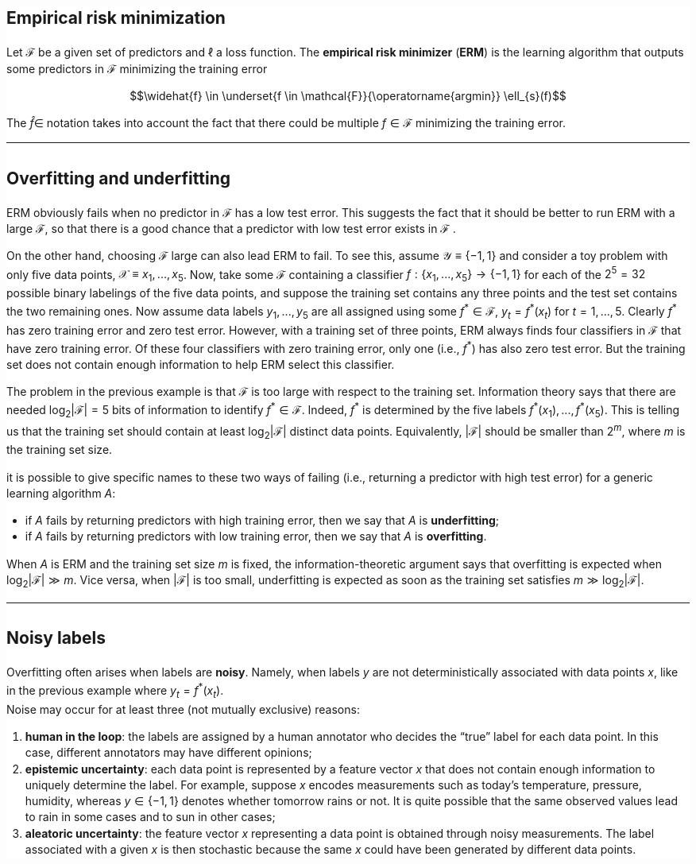 ## Empirical risk minimization
Let $\mathcal{F}$ be a given set of predictors and $\ell$ a loss function. The **empirical risk minimizer** (**ERM**) is the learning algorithm that outputs some predictors in $\mathcal{F}$ minimizing the training error

$$\widehat{f} \in \underset{f \in \mathcal{F}}{\operatorname{argmin}} \ell_{s}(f)$$

The $\widehat{f} \in$ notation takes into account the fact that there could be multiple $f \in \mathcal{F}$ minimizing the training error.

----------------------------------------------------------------

## Overfitting and underfitting
ERM obviously fails when no predictor in $\mathcal{F}$ has a low test error. This suggests the fact that it should be better to run ERM with a large $\mathcal{F}$, so that there is a good chance that a predictor with low test error exists in $\mathcal{F}$ .

On the other hand, choosing $\mathcal{F}$ large can also lead ERM to fail. To see this, assume $\mathcal{Y} \equiv \{−1,1\}$ and consider a toy problem with only five data points, $\mathcal{X} \equiv {x_1,..., x_5}$. Now, take some $\mathcal{F}$ containing a classifier $f : \{x_1,..., x_5\} \to \{−1,1\}$ for each of the $2^5 = 32$ possible binary labelings of the five data points, and suppose the training set contains any three points and the test set contains the two remaining ones. Now assume data labels $y_1,...,y_5$ are all assigned using some $f^* \in \mathcal{F}$, $y_t = f^*(x_t) \text{ for } t = 1,..., 5$. Clearly $f^*$ has zero training error and zero test error. However, with a training set of three points, ERM always finds four classifiers in $\mathcal{F}$ that have zero training error. Of these four classifiers with zero training error, only one (i.e., $f^*$) has also zero test error. But the training set does not contain enough information to help ERM select this classifier.

The problem in the previous example is that $\mathcal{F}$ is too large with respect to the training set. Information theory says that there are needed $\log_2 |\mathcal{F}| = 5$ bits of information to identify $f^* \in \mathcal{F}$. Indeed, $f^*$ is determined by the five labels $f^*(x_1), ..., f^*(x_5)$. This is telling us that the training set should contain at least $\log_2|\mathcal{F}|$ distinct data points. Equivalently, $|\mathcal{F}|$ should be smaller than $2^m$, where $m$ is the training set size.

it is possible to give specific names to these two ways of failing (i.e., returning a predictor with high test error) for a generic learning algorithm $A$:
- if $A$ fails by returning predictors with high training error, then we say that $A$ is **underfitting**;
- if $A$ fails by returning predictors with low training error, then we say that $A$ is **overfitting**.

When $A$ is ERM and the training set size $m$ is fixed, the information-theoretic argument says that overfitting is expected when $\log_2|\mathcal{F}| \gg m$. Vice versa, when $|\mathcal{F}|$ is too small, underfitting is expected as soon as the training set satisfies $m \gg \log_2 |\mathcal{F}|$.

----------------------------------------------------------------

## Noisy labels
Overfitting often arises when labels are **noisy**. Namely, when labels $y$ are not deterministically associated with data points $x$, like in the previous example where $y_t = f^*(x_t)$.<br />Noise may occur for at least three (not mutually exclusive) reasons:
1) **human in the loop**: the labels are assigned by a human annotator who decides the “true” label for each data point. In this case, different annotators may have different opinions;
2) **epistemic uncertainty**: each data point is represented by a feature vector $x$ that does not contain enough information to uniquely determine the label. For example, suppose $x$ encodes measurements such as today’s temperature, pressure, humidity, whereas $y \in \{−1,1\}$ denotes whether tomorrow rains or not. It is quite possible that the same observed values lead to rain in some cases and to sun in other cases;
3) **aleatoric uncertainty**: the feature vector $x$ representing a data point is obtained through noisy measurements. The label associated with a given $x$ is then stochastic because the same $x$ could have been generated by different data points.
